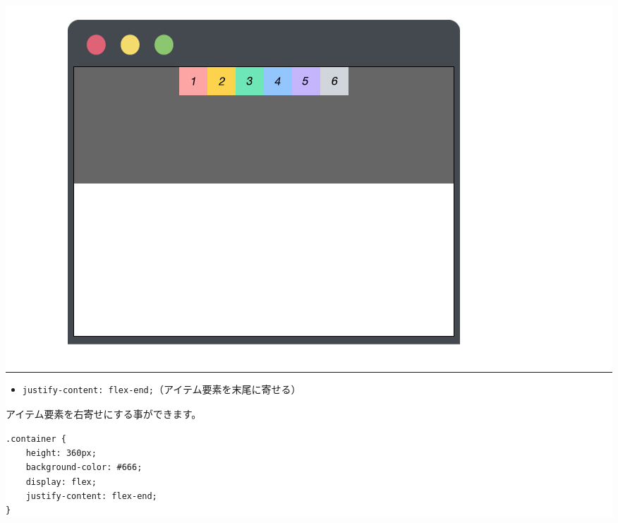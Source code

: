 ![justify-content: center;](./justify-2.jpg)

---

- `justify-content: flex-end;`（アイテム要素を末尾に寄せる）

アイテム要素を右寄せにする事ができます。

```css{5}:title=アイテム要素を右寄せ
.container {
	height: 360px;
	background-color: #666;
	display: flex;
	justify-content: flex-end;
}
```
